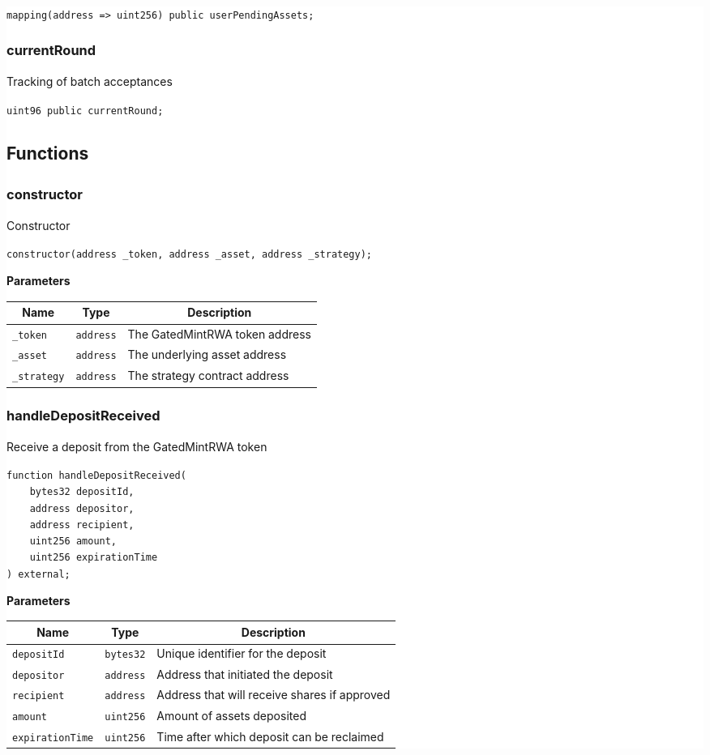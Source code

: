 
```solidity
mapping(address => uint256) public userPendingAssets;
```


### currentRound
Tracking of batch acceptances


```solidity
uint96 public currentRound;
```


## Functions
### constructor

Constructor


```solidity
constructor(address _token, address _asset, address _strategy);
```
**Parameters**

|Name|Type|Description|
|----|----|-----------|
|`_token`|`address`|The GatedMintRWA token address|
|`_asset`|`address`|The underlying asset address|
|`_strategy`|`address`|The strategy contract address|


### handleDepositReceived

Receive a deposit from the GatedMintRWA token


```solidity
function handleDepositReceived(
    bytes32 depositId,
    address depositor,
    address recipient,
    uint256 amount,
    uint256 expirationTime
) external;
```
**Parameters**

|Name|Type|Description|
|----|----|-----------|
|`depositId`|`bytes32`|Unique identifier for the deposit|
|`depositor`|`address`|Address that initiated the deposit|
|`recipient`|`address`|Address that will receive shares if approved|
|`amount`|`uint256`|Amount of assets deposited|
|`expirationTime`|`uint256`|Time after which deposit can be reclaimed|
